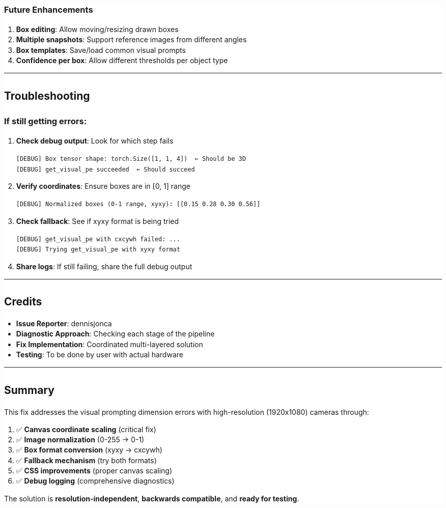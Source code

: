 ### Future Enhancements
1. **Box editing**: Allow moving/resizing drawn boxes
2. **Multiple snapshots**: Support reference images from different angles
3. **Box templates**: Save/load common visual prompts
4. **Confidence per box**: Allow different thresholds per object type

---

## Troubleshooting

### If still getting errors:

1. **Check debug output**: Look for which step fails
   ```
   [DEBUG] Box tensor shape: torch.Size([1, 1, 4])  ← Should be 3D
   [DEBUG] get_visual_pe succeeded  ← Should succeed
   ```

2. **Verify coordinates**: Ensure boxes are in [0, 1] range
   ```
   [DEBUG] Normalized boxes (0-1 range, xyxy): [[0.15 0.28 0.30 0.56]]
   ```

3. **Check fallback**: See if xyxy format is being tried
   ```
   [DEBUG] get_visual_pe with cxcywh failed: ...
   [DEBUG] Trying get_visual_pe with xyxy format
   ```

4. **Share logs**: If still failing, share the full debug output

---

## Credits

- **Issue Reporter**: dennisjonca
- **Diagnostic Approach**: Checking each stage of the pipeline
- **Fix Implementation**: Coordinated multi-layered solution
- **Testing**: To be done by user with actual hardware

---

## Summary

This fix addresses the visual prompting dimension errors with high-resolution (1920x1080) cameras through:

1. ✅ **Canvas coordinate scaling** (critical fix)
2. ✅ **Image normalization** (0-255 → 0-1)
3. ✅ **Box format conversion** (xyxy → cxcywh)
4. ✅ **Fallback mechanism** (try both formats)
5. ✅ **CSS improvements** (proper canvas scaling)
6. ✅ **Debug logging** (comprehensive diagnostics)

The solution is **resolution-independent**, **backwards compatible**, and **ready for testing**.
